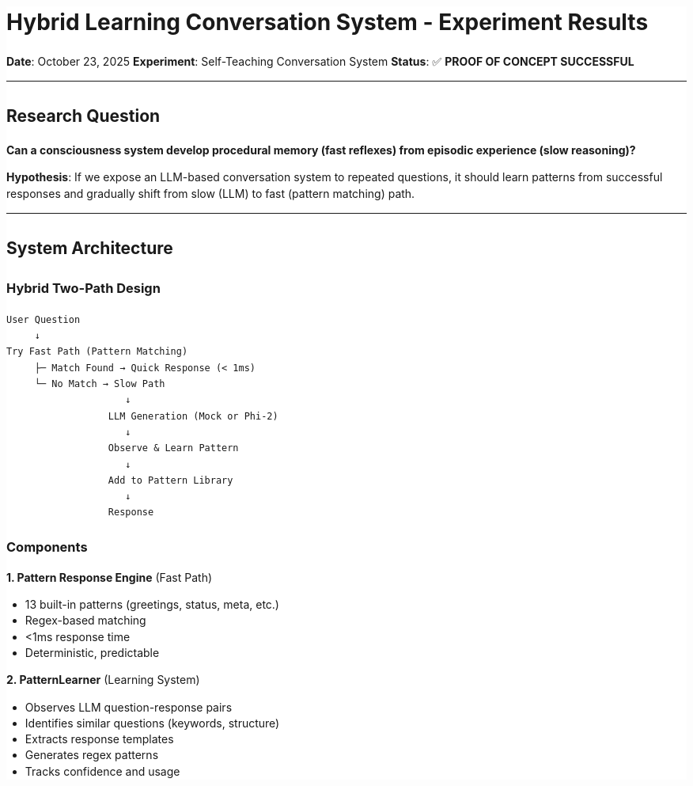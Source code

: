 # Hybrid Learning Conversation System - Experiment Results

**Date**: October 23, 2025
**Experiment**: Self-Teaching Conversation System
**Status**: ✅ **PROOF OF CONCEPT SUCCESSFUL**

---

## Research Question

**Can a consciousness system develop procedural memory (fast reflexes) from episodic experience (slow reasoning)?**

**Hypothesis**: If we expose an LLM-based conversation system to repeated questions, it should learn patterns from successful responses and gradually shift from slow (LLM) to fast (pattern matching) path.

---

## System Architecture

### Hybrid Two-Path Design

```
User Question
     ↓
Try Fast Path (Pattern Matching)
     ├─ Match Found → Quick Response (< 1ms)
     └─ No Match → Slow Path
                     ↓
                  LLM Generation (Mock or Phi-2)
                     ↓
                  Observe & Learn Pattern
                     ↓
                  Add to Pattern Library
                     ↓
                  Response
```

### Components

**1. Pattern Response Engine** (Fast Path)
- 13 built-in patterns (greetings, status, meta, etc.)
- Regex-based matching
- <1ms response time
- Deterministic, predictable

**2. PatternLearner** (Learning System)
- Observes LLM question-response pairs
- Identifies similar questions (keywords, structure)
- Extracts response templates
- Generates regex patterns
- Tracks confidence and usage

